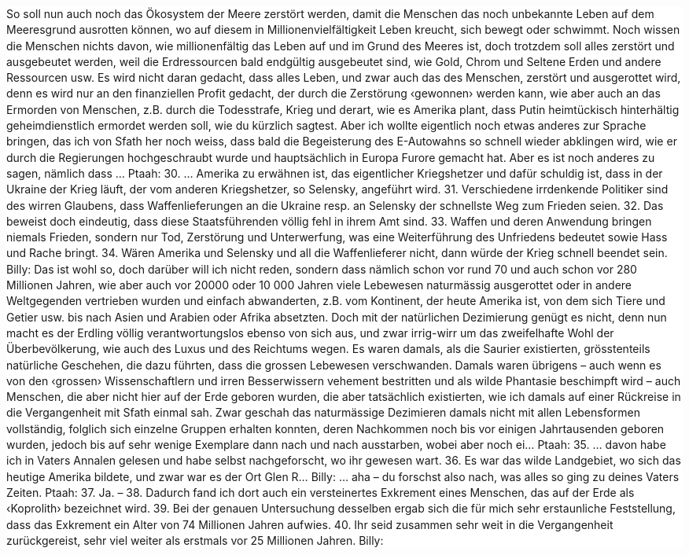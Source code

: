 So soll nun auch noch das Ökosystem der Meere zerstört werden, damit die Menschen das noch unbekannte Leben auf dem Meeresgrund ausrotten können, wo auf diesem in Millionenvielfältigkeit Leben kreucht, sich bewegt oder schwimmt. Noch wissen die Menschen nichts davon, wie millionenfältig das Leben auf und im Grund des Meeres ist, doch trotzdem soll alles zerstört und ausgebeutet werden, weil die Erdressourcen bald endgültig ausgebeutet sind, wie Gold, Chrom und Seltene Erden und andere Ressourcen usw. Es wird nicht daran gedacht, dass alles Leben, und zwar auch das des Menschen, zerstört und ausgerottet wird, denn es wird nur an den finanziellen Profit gedacht, der durch die Zerstörung ‹gewonnen› werden kann, wie aber auch an das Ermorden von Menschen, z.B. durch die Todesstrafe, Krieg und derart, wie es Amerika plant, dass Putin heimtückisch hinterhältig geheimdienstlich ermordet werden soll, wie du kürzlich sagtest. Aber ich wollte eigentlich noch etwas anderes zur Sprache bringen, das ich von Sfath her noch weiss, dass bald die Begeisterung des E-Autowahns so schnell wieder abklingen wird, wie er durch die Regierungen hochgeschraubt wurde und hauptsächlich in Europa Furore gemacht hat. Aber es ist noch anderes zu sagen, nämlich dass …
Ptaah:
30. … Amerika zu erwähnen ist, das eigentlicher Kriegshetzer und dafür schuldig ist, dass in der Ukraine der Krieg läuft, der vom anderen Kriegshetzer, so Selensky, angeführt wird.
31. Verschiedene irrdenkende Politiker sind des wirren Glaubens, dass Waffenlieferungen an die Ukraine resp. an Selensky der schnellste Weg zum Frieden seien.
32. Das beweist doch eindeutig, dass diese Staatsführenden völlig fehl in ihrem Amt sind.
33. Waffen und deren Anwendung bringen niemals Frieden, sondern nur Tod, Zerstörung und Unterwerfung, was eine Weiterführung des Unfriedens bedeutet sowie Hass und Rache bringt.
34. Wären Amerika und Selensky und all die Waffenlieferer nicht, dann würde der Krieg schnell beendet sein.
Billy:
Das ist wohl so, doch darüber will ich nicht reden, sondern dass nämlich schon vor rund 70 und auch schon vor 280 Millionen Jahren, wie aber auch vor 20000 oder 10 000 Jahren viele Lebewesen naturmässig ausgerottet oder in andere Weltgegenden vertrieben wurden und einfach abwanderten, z.B. vom Kontinent, der heute Amerika ist, von dem sich Tiere und Getier usw. bis nach Asien und Arabien oder Afrika absetzten. Doch mit der natürlichen Dezimierung genügt es nicht, denn nun macht es der Erdling völlig verantwortungslos ebenso von sich aus, und zwar irrig-wirr um das zweifelhafte Wohl der Überbevölkerung, wie auch des Luxus und des Reichtums wegen. Es waren damals, als die Saurier existierten, grösstenteils natürliche Geschehen, die dazu führten, dass die grossen Lebewesen verschwanden. Damals waren übrigens – auch wenn es von den ‹grossen› Wissenschaftlern und irren Besserwissern vehement bestritten und als wilde Phantasie beschimpft wird – auch Menschen, die aber nicht hier auf der Erde geboren wurden, die aber tatsächlich existierten, wie ich damals auf einer Rückreise in die Vergangenheit mit Sfath einmal sah. Zwar geschah das naturmässige Dezimieren damals nicht mit allen Lebensformen vollständig, folglich sich einzelne Gruppen erhalten konnten, deren Nachkommen noch bis vor einigen Jahrtausenden geboren wurden, jedoch bis auf sehr wenige Exemplare dann nach und nach ausstarben, wobei aber noch ei…
Ptaah:
35. … davon habe ich in Vaters Annalen gelesen und habe selbst nachgeforscht, wo ihr gewesen wart.
36. Es war das wilde Landgebiet, wo sich das heutige Amerika bildete, und zwar war es der Ort Glen R…
Billy:
… aha – du forschst also nach, was alles so ging zu deines Vaters Zeiten.
Ptaah:
37. Ja. –
38. Dadurch fand ich dort auch ein versteinertes Exkrement eines Menschen, das auf der Erde als ‹Koprolith› bezeichnet wird.
39. Bei der genauen Untersuchung desselben ergab sich die für mich sehr erstaunliche Feststellung, dass das Exkrement ein Alter von 74 Millionen Jahren aufwies.
40. Ihr seid zusammen sehr weit in die Vergangenheit zurückgereist, sehr viel weiter als erstmals vor 25 Millionen Jahren.
Billy:
